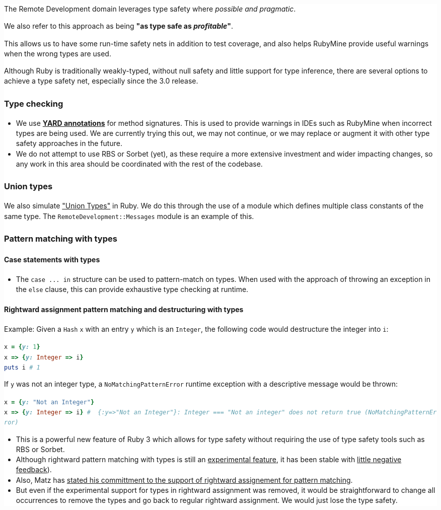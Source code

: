 The Remote Development domain leverages type safety where _possible and pragmatic_.

We also refer to this approach as being **"as type safe as _profitable_"**.

This allows us to have some run-time safety nets in addition to test coverage, and also helps RubyMine provide useful warnings when the wrong types are used.

Although Ruby is traditionally weakly-typed, without null safety and little support for type inference, there are several options to achieve a type safety net, especially since the 3.0 release.

### Type checking

- We use [**YARD annotations**](https://yardoc.org/) for method signatures. This is used to provide warnings in IDEs such as RubyMine when incorrect types are being used. We are currently trying this out, we may not continue, or we may replace or augment it with other type safety approaches in the future.
- We do not attempt to use RBS or Sorbet (yet), as these require a more extensive investment and wider impacting changes, so any work in this area should be coordinated with the rest of the codebase.

### Union types

We also simulate ["Union Types"](https://en.wikipedia.org/wiki/Union_type) in Ruby. We do this through the use of a module which defines multiple class constants of the same type. The `RemoteDevelopment::Messages` module is an example of this.

### Pattern matching with types

#### Case statements with types

- The `case ... in` structure can be used to pattern-match on types. When used with the approach of throwing an exception in the `else` clause, this can provide exhaustive type checking at runtime.

#### Rightward assignment pattern matching and destructuring with types

Example: Given a `Hash` `x` with an entry `y` which is an `Integer`, the following code would destructure the integer into `i`:

```ruby
x = {y: 1}
x => {y: Integer => i}
puts i # 1
```

If `y` was not an integer type, a `NoMatchingPatternError` runtime exception with a descriptive message would be thrown:

```ruby
x = {y: "Not an Integer"}
x => {y: Integer => i} #  {:y=>"Not an Integer"}: Integer === "Not an integer" does not return true (NoMatchingPatternError)
```

- This is a powerful new feature of Ruby 3 which allows for type safety without requiring the use of type safety tools such as RBS or Sorbet.
- Although rightward pattern matching with types is still an [experimental feature](https://rubychangelog.com/versions-latest/), it has been stable with [little negative feedback](https://bugs.ruby-lang.org/issues/17260)).
- Also, Matz has [stated his committment to the support of rightward assignement for pattern matching](https://bugs.ruby-lang.org/issues/17260#note-1).
- But even if the experimental support for types in rightward assignment was removed, it would be straightforward to change all occurrences to remove the types and go back to regular rightward assignment. We would just lose the type safety.
